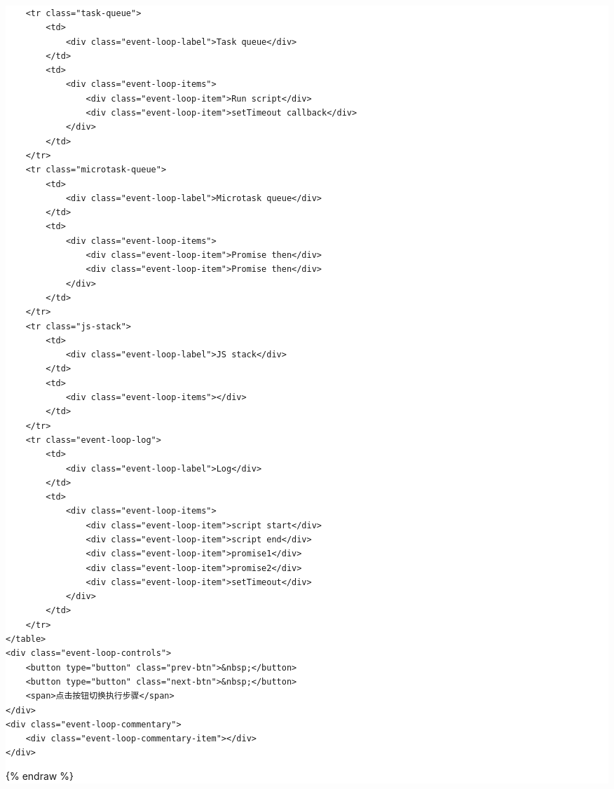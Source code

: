 		<tr class="task-queue">
			<td>
				<div class="event-loop-label">Task queue</div>
			</td>
			<td>
				<div class="event-loop-items">
					<div class="event-loop-item">Run script</div>
					<div class="event-loop-item">setTimeout callback</div>
				</div>
			</td>
		</tr>
		<tr class="microtask-queue">
			<td>
				<div class="event-loop-label">Microtask queue</div>
			</td>
			<td>
				<div class="event-loop-items">
					<div class="event-loop-item">Promise then</div>
					<div class="event-loop-item">Promise then</div>
				</div>
			</td>
		</tr>
		<tr class="js-stack">
			<td>
				<div class="event-loop-label">JS stack</div>
			</td>
			<td>
				<div class="event-loop-items"></div>
			</td>
		</tr>
		<tr class="event-loop-log">
			<td>
				<div class="event-loop-label">Log</div>
			</td>
			<td>
				<div class="event-loop-items">
					<div class="event-loop-item">script start</div>
					<div class="event-loop-item">script end</div>
					<div class="event-loop-item">promise1</div>
					<div class="event-loop-item">promise2</div>
					<div class="event-loop-item">setTimeout</div>
				</div>
			</td>
		</tr>
	</table>
	<div class="event-loop-controls">
		<button type="button" class="prev-btn">&nbsp;</button>
		<button type="button" class="next-btn">&nbsp;</button>
		<span>点击按钮切换执行步骤</span>
	</div>
	<div class="event-loop-commentary">
		<div class="event-loop-commentary-item"></div>
	</div>
</div>
{% endraw %}

